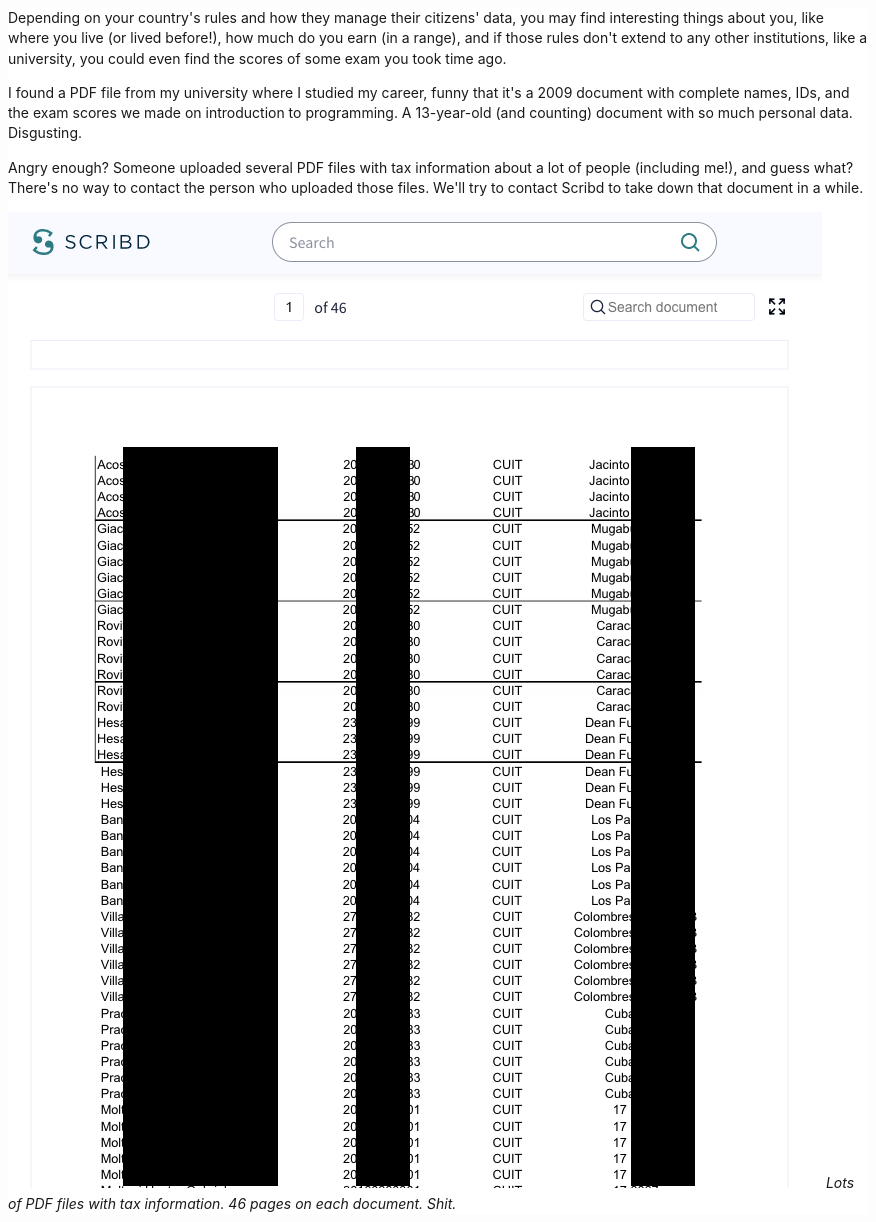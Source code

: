 Depending on your country's rules and how they manage their citizens' data, you may find interesting things about you, like where you live (or lived before!), how much do you earn (in a range), and if those rules don't extend to any other institutions, like a university, you could even find the scores of some exam you took time ago.

I found a PDF file from my university where I studied my career, funny that it's a 2009 document with complete names, IDs, and the exam scores we made on introduction to programming. A 13-year-old (and counting) document with so much personal data. Disgusting.

Angry enough? Someone uploaded several PDF files with tax information about a lot of people (including me!), and guess what? There's no way to contact the person who uploaded those files. We'll try to contact Scribd to take down that document in a while.

[![nickname results](/assets/images/hiding-1/personal-data-scribd.png)](/assets/images/hiding-1/personal-data-scribd.png)
_Lots of PDF files with tax information. 46 pages on each document. Shit._
